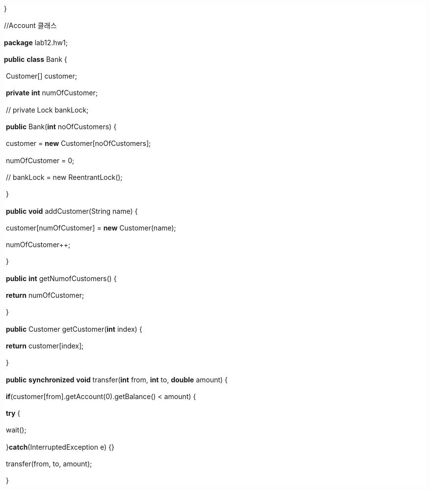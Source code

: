 }

//Account 클래스

**package** lab12.hw1;



**public** **class** Bank {

​	Customer[] customer;

​	**private** **int** numOfCustomer;

​	// private Lock bankLock;



​	**public** Bank(**int** noOfCustomers) {

​		customer = **new** Customer[noOfCustomers];

​		numOfCustomer = 0;

​		// bankLock = new ReentrantLock();

​	}



​	**public** **void** addCustomer(String name) {

​		customer[numOfCustomer] = **new** Customer(name);

​		numOfCustomer++;

​	}



​	**public** **int** getNumofCustomers() {

​		**return** numOfCustomer;

​	}



​	**public** Customer getCustomer(**int** index) {

​		**return** customer[index];

​	}



​	**public** **synchronized** **void** transfer(**int** from, **int** to, **double** amount) {

​		**if**(customer[from].getAccount(0).getBalance() < amount) {

​			**try** {

​				wait();

​			}**catch**(InterruptedException e) {}

​			transfer(from, to, amount);	

​		}
